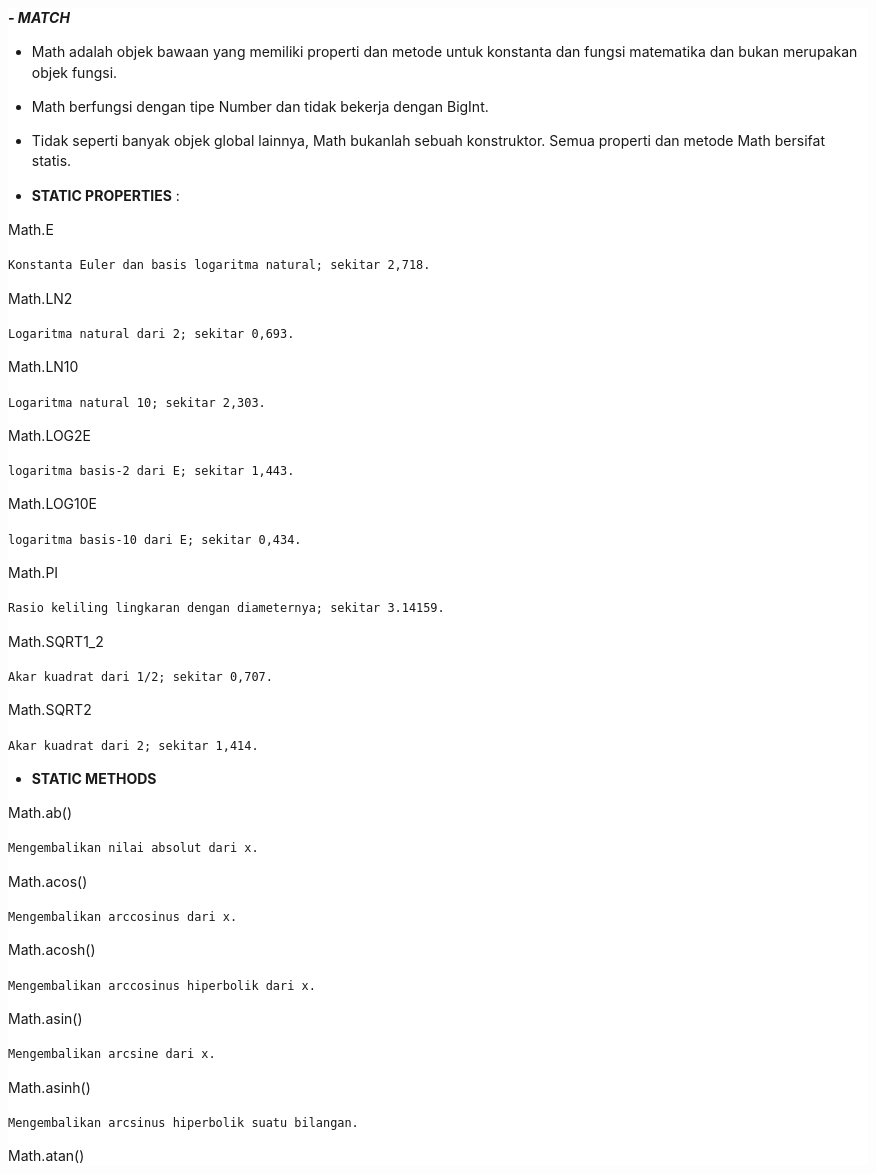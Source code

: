 **_- MATCH_**

- Math adalah objek bawaan yang memiliki properti dan metode untuk konstanta dan fungsi matematika dan bukan merupakan objek fungsi.
- Math berfungsi dengan tipe Number dan tidak bekerja dengan BigInt.
- Tidak seperti banyak objek global lainnya, Math bukanlah sebuah konstruktor. Semua properti dan metode Math bersifat statis.

- **STATIC PROPERTIES** :

Math.E

    Konstanta Euler dan basis logaritma natural; sekitar 2,718.

Math.LN2

    Logaritma natural dari 2; sekitar 0,693.

Math.LN10

    Logaritma natural 10; sekitar 2,303.

Math.LOG2E

    logaritma basis-2 dari E; sekitar 1,443.

Math.LOG10E

    logaritma basis-10 dari E; sekitar 0,434.

Math.PI

    Rasio keliling lingkaran dengan diameternya; sekitar 3.14159.

Math.SQRT1_2

    Akar kuadrat dari 1/2; sekitar 0,707.

Math.SQRT2

    Akar kuadrat dari 2; sekitar 1,414.

- **STATIC METHODS**

Math.ab()

    Mengembalikan nilai absolut dari x.

Math.acos()

    Mengembalikan arccosinus dari x.

Math.acosh()

    Mengembalikan arccosinus hiperbolik dari x.

Math.asin()

    Mengembalikan arcsine dari x.

Math.asinh()

    Mengembalikan arcsinus hiperbolik suatu bilangan.

Math.atan()
